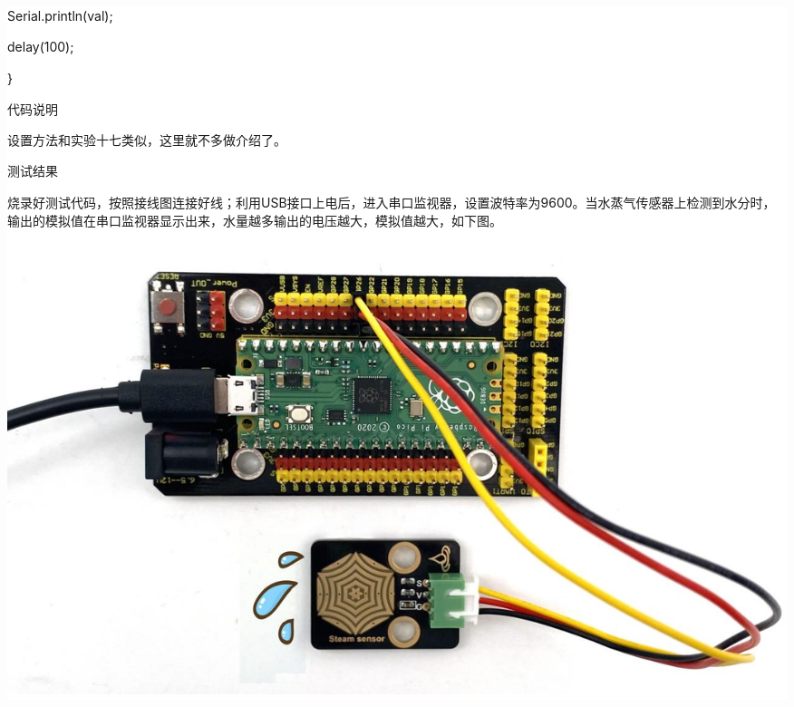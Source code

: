 Serial.println(val);

delay(100);

}

代码说明

设置方法和实验十七类似，这里就不多做介绍了。

测试结果

烧录好测试代码，按照接线图连接好线；利用USB接口上电后，进入串口监视器，设置波特率为9600。当水蒸气传感器上检测到水分时，输出的模拟值在串口监视器显示出来，水量越多输出的电压越大，模拟值越大，如下图。

![](media/8b8b45c52528bc7ea0e4cde445b26292.jpeg)
